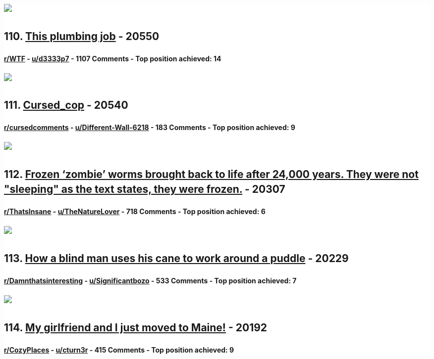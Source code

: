 <a href="https://v.redd.it/3rfk9p39rz571"><img src="https://b.thumbs.redditmedia.com/-JfCBLkIWInaVcTQQVp4Hqz4bFEi8-oFsCmYWbT5nag.jpg"></img></a>

## 110. [This plumbing job](http://reddit.com/r/WTF/comments/o2z7eq/this_plumbing_job/) - 20550
#### [r/WTF](http://reddit.com/r/WTF) - [u/d3333p7](http://reddit.com/u/d3333p7) - 1107 Comments - Top position achieved: 14

<a href="https://v.redd.it/umt1x48013671"><img src="https://a.thumbs.redditmedia.com/XI7oxlifaDV6YAEWLsSuy-YX6ZD4zGRGi-GIgsNT1O8.jpg"></img></a>

## 111. [Cursed_cop](http://reddit.com/r/cursedcomments/comments/o318a9/cursed_cop/) - 20540
#### [r/cursedcomments](http://reddit.com/r/cursedcomments) - [u/Different-Wall-6218](http://reddit.com/u/Different-Wall-6218) - 183 Comments - Top position achieved: 9

<a href="https://i.redd.it/68dgbfoli3671.png"><img src="https://b.thumbs.redditmedia.com/ddvu8ZvtFazIQH3JydF3CYQi_RdfLDQhvM9xARKoWZw.jpg"></img></a>

## 112. [Frozen ‘zombie’ worms brought back to life after 24,000 years. They were not "sleeping" as the text states, they were frozen.](http://reddit.com/r/ThatsInsane/comments/o2yofu/frozen_zombie_worms_brought_back_to_life_after/) - 20307
#### [r/ThatsInsane](http://reddit.com/r/ThatsInsane) - [u/TheNatureLover](http://reddit.com/u/TheNatureLover) - 718 Comments - Top position achieved: 6

<a href="https://i.redd.it/4b0fl8yjw2671.jpg"><img src="https://b.thumbs.redditmedia.com/_8QFAsEWhBfsUSdVexr6hqTN4WwSi3GWesy6W8of9hM.jpg"></img></a>

## 113. [How a blind man uses his cane to work around a puddle](http://reddit.com/r/Damnthatsinteresting/comments/o32wqm/how_a_blind_man_uses_his_cane_to_work_around_a/) - 20229
#### [r/Damnthatsinteresting](http://reddit.com/r/Damnthatsinteresting) - [u/Significantbozo](http://reddit.com/u/Significantbozo) - 533 Comments - Top position achieved: 7

<a href="https://v.redd.it/gyire7mmx3671"><img src="https://b.thumbs.redditmedia.com/1nZ6FpvO7ETMNgN522k27QgzvR3oG7eN3M4quIXqbBo.jpg"></img></a>

## 114. [My girlfriend and I just moved to Maine!](http://reddit.com/r/CozyPlaces/comments/o2oj5j/my_girlfriend_and_i_just_moved_to_maine/) - 20192
#### [r/CozyPlaces](http://reddit.com/r/CozyPlaces) - [u/cturn3r](http://reddit.com/u/cturn3r) - 415 Comments - Top position achieved: 9
